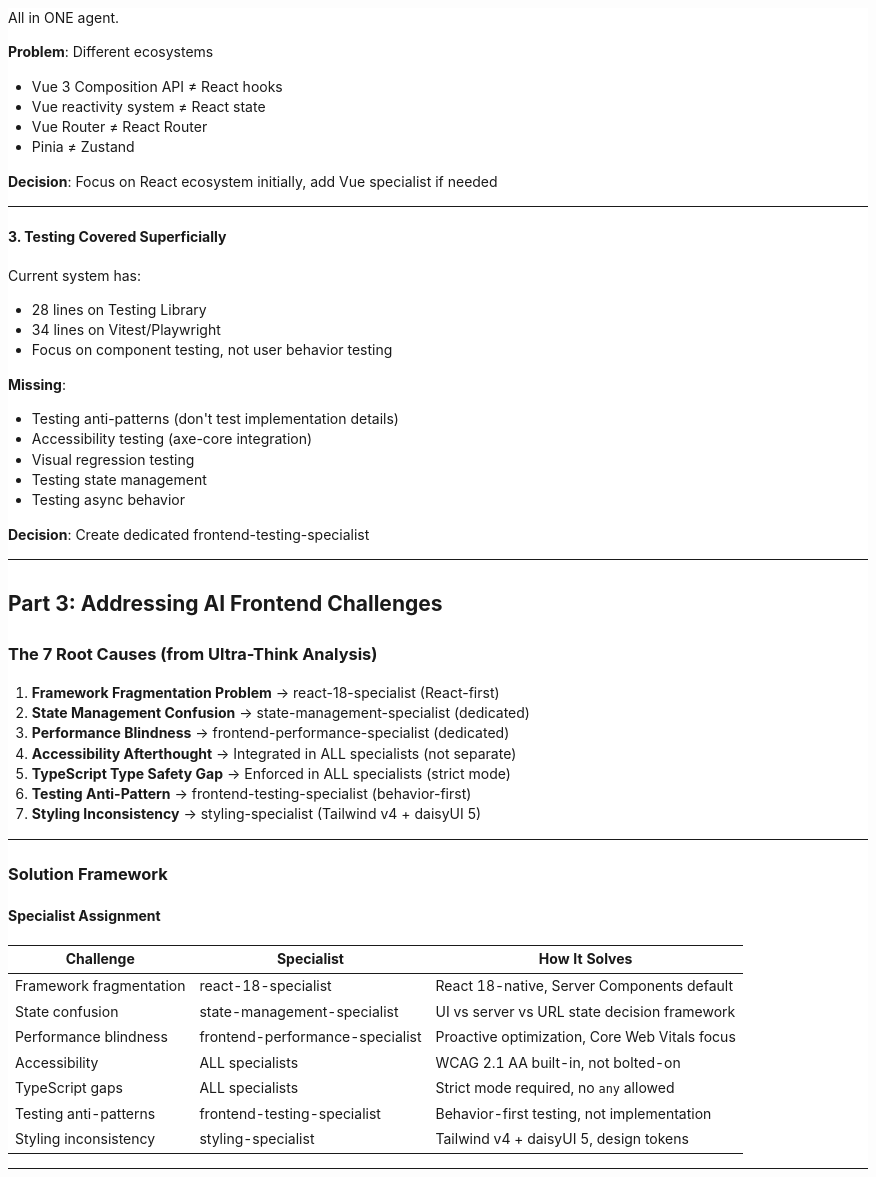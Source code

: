 All in ONE agent.

**Problem**: Different ecosystems
- Vue 3 Composition API ≠ React hooks
- Vue reactivity system ≠ React state
- Vue Router ≠ React Router
- Pinia ≠ Zustand

**Decision**: Focus on React ecosystem initially, add Vue specialist if needed

---

#### 3. Testing Covered Superficially

Current system has:
- 28 lines on Testing Library
- 34 lines on Vitest/Playwright
- Focus on component testing, not user behavior testing

**Missing**:
- Testing anti-patterns (don't test implementation details)
- Accessibility testing (axe-core integration)
- Visual regression testing
- Testing state management
- Testing async behavior

**Decision**: Create dedicated frontend-testing-specialist

---

## Part 3: Addressing AI Frontend Challenges

### The 7 Root Causes (from Ultra-Think Analysis)

1. **Framework Fragmentation Problem** → react-18-specialist (React-first)
2. **State Management Confusion** → state-management-specialist (dedicated)
3. **Performance Blindness** → frontend-performance-specialist (dedicated)
4. **Accessibility Afterthought** → Integrated in ALL specialists (not separate)
5. **TypeScript Type Safety Gap** → Enforced in ALL specialists (strict mode)
6. **Testing Anti-Pattern** → frontend-testing-specialist (behavior-first)
7. **Styling Inconsistency** → styling-specialist (Tailwind v4 + daisyUI 5)

---

### Solution Framework

#### Specialist Assignment

| Challenge | Specialist | How It Solves |
|-----------|-----------|---------------|
| Framework fragmentation | react-18-specialist | React 18-native, Server Components default |
| State confusion | state-management-specialist | UI vs server vs URL state decision framework |
| Performance blindness | frontend-performance-specialist | Proactive optimization, Core Web Vitals focus |
| Accessibility | ALL specialists | WCAG 2.1 AA built-in, not bolted-on |
| TypeScript gaps | ALL specialists | Strict mode required, no `any` allowed |
| Testing anti-patterns | frontend-testing-specialist | Behavior-first testing, not implementation |
| Styling inconsistency | styling-specialist | Tailwind v4 + daisyUI 5, design tokens |

---